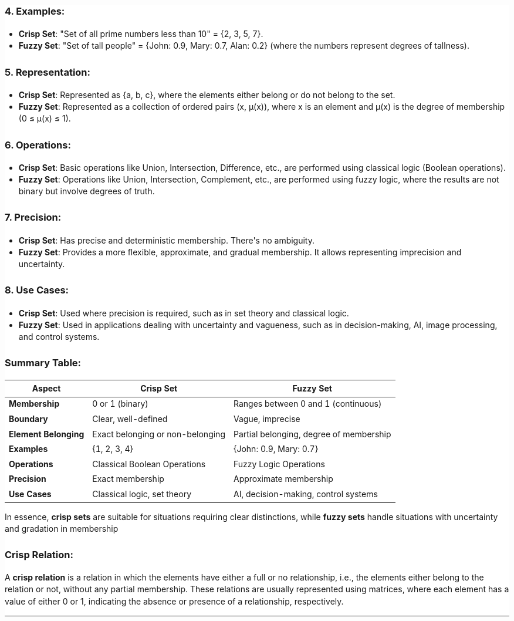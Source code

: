 ### 4. **Examples**:
   - **Crisp Set**: "Set of all prime numbers less than 10" = {2, 3, 5, 7}.
   - **Fuzzy Set**: "Set of tall people" = {John: 0.9, Mary: 0.7, Alan: 0.2} (where the numbers represent degrees of tallness).

### 5. **Representation**:
   - **Crisp Set**: Represented as {a, b, c}, where the elements either belong or do not belong to the set.
   - **Fuzzy Set**: Represented as a collection of ordered pairs (x, μ(x)), where x is an element and μ(x) is the degree of membership (0 ≤ μ(x) ≤ 1).

### 6. **Operations**:
   - **Crisp Set**: Basic operations like Union, Intersection, Difference, etc., are performed using classical logic (Boolean operations).
   - **Fuzzy Set**: Operations like Union, Intersection, Complement, etc., are performed using fuzzy logic, where the results are not binary but involve degrees of truth.

### 7. **Precision**:
   - **Crisp Set**: Has precise and deterministic membership. There's no ambiguity.
   - **Fuzzy Set**: Provides a more flexible, approximate, and gradual membership. It allows representing imprecision and uncertainty.

### 8. **Use Cases**:
   - **Crisp Set**: Used where precision is required, such as in set theory and classical logic.
   - **Fuzzy Set**: Used in applications dealing with uncertainty and vagueness, such as in decision-making, AI, image processing, and control systems.

### Summary Table:

| **Aspect**         | **Crisp Set**                              | **Fuzzy Set**                           |
|--------------------|--------------------------------------------|-----------------------------------------|
| **Membership**      | 0 or 1 (binary)                            | Ranges between 0 and 1 (continuous)     |
| **Boundary**        | Clear, well-defined                        | Vague, imprecise                       |
| **Element Belonging** | Exact belonging or non-belonging          | Partial belonging, degree of membership |
| **Examples**        | {1, 2, 3, 4}                               | {John: 0.9, Mary: 0.7}                  |
| **Operations**      | Classical Boolean Operations               | Fuzzy Logic Operations                  |
| **Precision**       | Exact membership                           | Approximate membership                  |
| **Use Cases**       | Classical logic, set theory                | AI, decision-making, control systems    |

In essence, **crisp sets** are suitable for situations requiring clear distinctions, while **fuzzy sets** handle situations with uncertainty and gradation in membership


### **Crisp Relation**:

A **crisp relation** is a relation in which the elements have either a full or no relationship, i.e., the elements either belong to the relation or not, without any partial membership. These relations are usually represented using matrices, where each element has a value of either 0 or 1, indicating the absence or presence of a relationship, respectively.

---